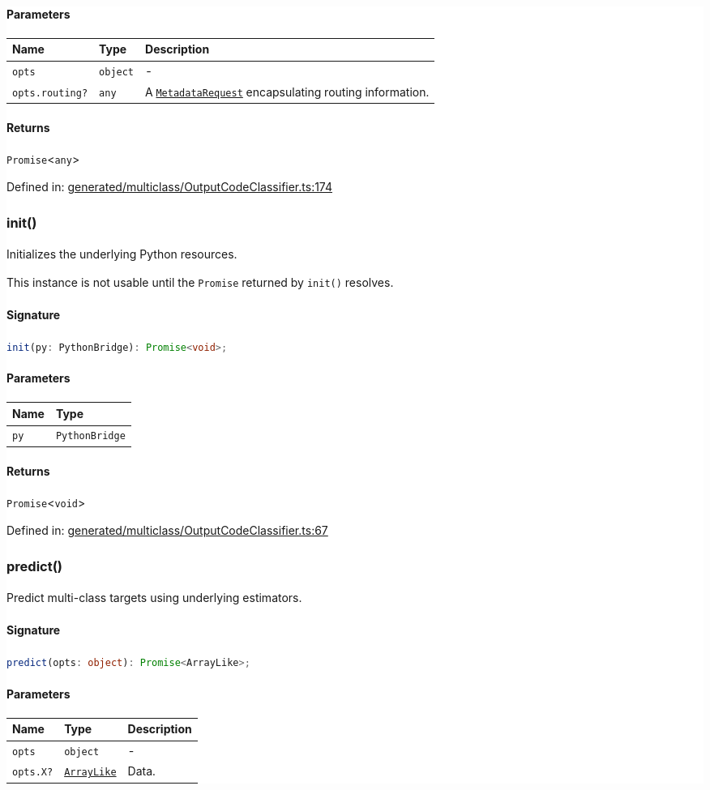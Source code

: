 #### Parameters

| Name | Type | Description |
| :------ | :------ | :------ |
| `opts` | `object` | - |
| `opts.routing?` | `any` | A [`MetadataRequest`](sklearn.utils.metadata_routing.MetadataRequest.html#sklearn.utils.metadata_routing.MetadataRequest "sklearn.utils.metadata_routing.MetadataRequest") encapsulating routing information. |

#### Returns

`Promise`\<`any`\>

Defined in:  [generated/multiclass/OutputCodeClassifier.ts:174](https://github.com/transitive-bullshit/scikit-learn-ts/blob/f3d7d2d/packages/sklearn/src/generated/multiclass/OutputCodeClassifier.ts#L174)

### init()

Initializes the underlying Python resources.

This instance is not usable until the `Promise` returned by `init()` resolves.

#### Signature

```ts
init(py: PythonBridge): Promise<void>;
```

#### Parameters

| Name | Type |
| :------ | :------ |
| `py` | `PythonBridge` |

#### Returns

`Promise`\<`void`\>

Defined in:  [generated/multiclass/OutputCodeClassifier.ts:67](https://github.com/transitive-bullshit/scikit-learn-ts/blob/f3d7d2d/packages/sklearn/src/generated/multiclass/OutputCodeClassifier.ts#L67)

### predict()

Predict multi-class targets using underlying estimators.

#### Signature

```ts
predict(opts: object): Promise<ArrayLike>;
```

#### Parameters

| Name | Type | Description |
| :------ | :------ | :------ |
| `opts` | `object` | - |
| `opts.X?` | [`ArrayLike`](../types/ArrayLike.md) | Data. |
